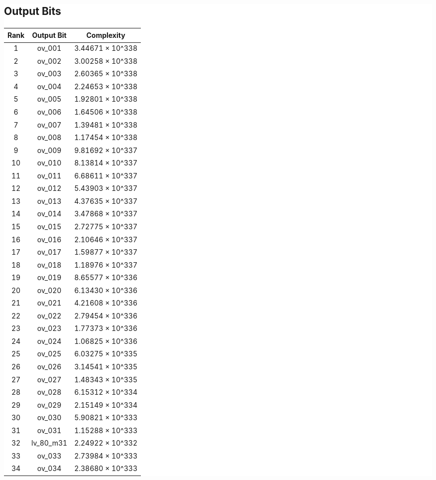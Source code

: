## Output Bits

| Rank | Output Bit | Complexity |
|:----:|:----------:|:----------:|
| 1 | ov_001 | 3.44671 × 10^338 |
| 2 | ov_002 | 3.00258 × 10^338 |
| 3 | ov_003 | 2.60365 × 10^338 |
| 4 | ov_004 | 2.24653 × 10^338 |
| 5 | ov_005 | 1.92801 × 10^338 |
| 6 | ov_006 | 1.64506 × 10^338 |
| 7 | ov_007 | 1.39481 × 10^338 |
| 8 | ov_008 | 1.17454 × 10^338 |
| 9 | ov_009 | 9.81692 × 10^337 |
| 10 | ov_010 | 8.13814 × 10^337 |
| 11 | ov_011 | 6.68611 × 10^337 |
| 12 | ov_012 | 5.43903 × 10^337 |
| 13 | ov_013 | 4.37635 × 10^337 |
| 14 | ov_014 | 3.47868 × 10^337 |
| 15 | ov_015 | 2.72775 × 10^337 |
| 16 | ov_016 | 2.10646 × 10^337 |
| 17 | ov_017 | 1.59877 × 10^337 |
| 18 | ov_018 | 1.18976 × 10^337 |
| 19 | ov_019 | 8.65577 × 10^336 |
| 20 | ov_020 | 6.13430 × 10^336 |
| 21 | ov_021 | 4.21608 × 10^336 |
| 22 | ov_022 | 2.79454 × 10^336 |
| 23 | ov_023 | 1.77373 × 10^336 |
| 24 | ov_024 | 1.06825 × 10^336 |
| 25 | ov_025 | 6.03275 × 10^335 |
| 26 | ov_026 | 3.14541 × 10^335 |
| 27 | ov_027 | 1.48343 × 10^335 |
| 28 | ov_028 | 6.15312 × 10^334 |
| 29 | ov_029 | 2.15149 × 10^334 |
| 30 | ov_030 | 5.90821 × 10^333 |
| 31 | ov_031 | 1.15288 × 10^333 |
| 32 | lv_80_m31 | 2.24922 × 10^332 |
| 33 | ov_033 | 2.73984 × 10^333 |
| 34 | ov_034 | 2.38680 × 10^333 |
